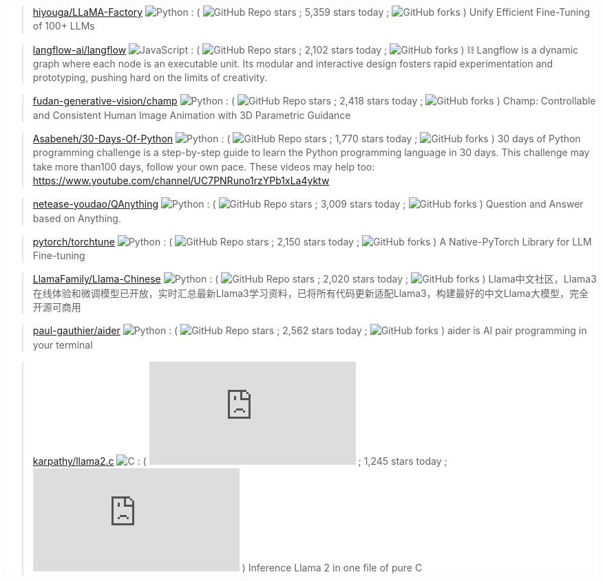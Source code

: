 > [hiyouga/LLaMA-Factory](https://github.com/hiyouga/LLaMA-Factory) ![Python](https://img.shields.io/badge/Python-white?logo=Python&logoColor=blue) : ( ![GitHub Repo stars](https://img.shields.io/github/stars/hiyouga/LLaMA-Factory) ; 5,359 stars today ; ![GitHub forks](https://img.shields.io/github/forks/hiyouga/LLaMA-Factory)         ) 
 > Unify Efficient Fine-Tuning of 100+ LLMs

> [langflow-ai/langflow](https://github.com/langflow-ai/langflow) ![JavaScript](https://img.shields.io/badge/JavaScript-white?logo=JavaScript&logoColor=blue) : ( ![GitHub Repo stars](https://img.shields.io/github/stars/langflow-ai/langflow) ; 2,102 stars today ; ![GitHub forks](https://img.shields.io/github/forks/langflow-ai/langflow)         ) 
 > ⛓️ Langflow is a dynamic graph where each node is an executable unit. Its modular and interactive design fosters rapid experimentation and prototyping, pushing hard on the limits of creativity.

> [fudan-generative-vision/champ](https://github.com/fudan-generative-vision/champ) ![Python](https://img.shields.io/badge/Python-white?logo=Python&logoColor=blue) : ( ![GitHub Repo stars](https://img.shields.io/github/stars/fudan-generative-vision/champ) ; 2,418 stars today ; ![GitHub forks](https://img.shields.io/github/forks/fudan-generative-vision/champ)         ) 
 > Champ: Controllable and Consistent Human Image Animation with 3D Parametric Guidance

> [Asabeneh/30-Days-Of-Python](https://github.com/Asabeneh/30-Days-Of-Python) ![Python](https://img.shields.io/badge/Python-white?logo=Python&logoColor=blue) : ( ![GitHub Repo stars](https://img.shields.io/github/stars/Asabeneh/30-Days-Of-Python) ; 1,770 stars today ; ![GitHub forks](https://img.shields.io/github/forks/Asabeneh/30-Days-Of-Python)         ) 
 > 30 days of Python programming challenge is a step-by-step guide to learn the Python programming language in 30 days. This challenge may take more than100 days, follow your own pace. These videos may help too: https://www.youtube.com/channel/UC7PNRuno1rzYPb1xLa4yktw

> [netease-youdao/QAnything](https://github.com/netease-youdao/QAnything) ![Python](https://img.shields.io/badge/Python-white?logo=Python&logoColor=blue) : ( ![GitHub Repo stars](https://img.shields.io/github/stars/netease-youdao/QAnything) ; 3,009 stars today ; ![GitHub forks](https://img.shields.io/github/forks/netease-youdao/QAnything)         ) 
 > Question and Answer based on Anything.

> [pytorch/torchtune](https://github.com/pytorch/torchtune) ![Python](https://img.shields.io/badge/Python-white?logo=Python&logoColor=blue) : ( ![GitHub Repo stars](https://img.shields.io/github/stars/pytorch/torchtune) ; 2,150 stars today ; ![GitHub forks](https://img.shields.io/github/forks/pytorch/torchtune)         ) 
 > A Native-PyTorch Library for LLM Fine-tuning

> [LlamaFamily/Llama-Chinese](https://github.com/LlamaFamily/Llama-Chinese) ![Python](https://img.shields.io/badge/Python-white?logo=Python&logoColor=blue) : ( ![GitHub Repo stars](https://img.shields.io/github/stars/LlamaFamily/Llama-Chinese) ; 2,020 stars today ; ![GitHub forks](https://img.shields.io/github/forks/LlamaFamily/Llama-Chinese)         ) 
 > Llama中文社区，Llama3在线体验和微调模型已开放，实时汇总最新Llama3学习资料，已将所有代码更新适配Llama3，构建最好的中文Llama大模型，完全开源可商用

> [paul-gauthier/aider](https://github.com/paul-gauthier/aider) ![Python](https://img.shields.io/badge/Python-white?logo=Python&logoColor=blue) : ( ![GitHub Repo stars](https://img.shields.io/github/stars/paul-gauthier/aider) ; 2,562 stars today ; ![GitHub forks](https://img.shields.io/github/forks/paul-gauthier/aider)         ) 
 > aider is AI pair programming in your terminal

> [karpathy/llama2.c](https://github.com/karpathy/llama2.c) ![C](https://img.shields.io/badge/C-white?logo=C&logoColor=blue) : ( ![GitHub Repo stars](https://img.shields.io/github/stars/karpathy/llama2.c) ; 1,245 stars today ; ![GitHub forks](https://img.shields.io/github/forks/karpathy/llama2.c)         ) 
 > Inference Llama 2 in one file of pure C
